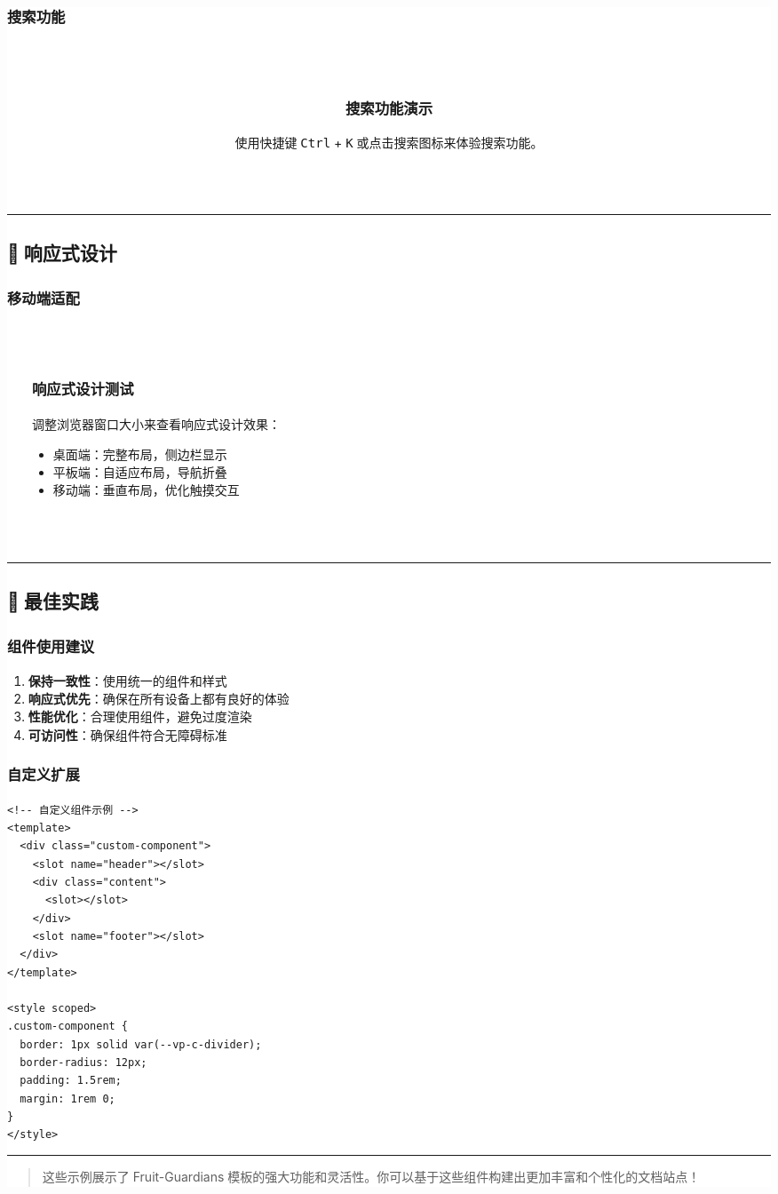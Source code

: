 ### 搜索功能

<div style="text-align: center; padding: 2rem; border: 1px solid var(--vp-c-divider); border-radius: 12px; margin: 2rem 0;">
  <h3>搜索功能演示</h3>
  <p>使用快捷键 <kbd>Ctrl</kbd> + <kbd>K</kbd> 或点击搜索图标来体验搜索功能。</p>
</div>

---

## 📱 响应式设计

### 移动端适配

<div style="border: 2px dashed var(--vp-c-divider); border-radius: 12px; padding: 2rem; margin: 2rem 0;">
  <h3>响应式设计测试</h3>
  <p>调整浏览器窗口大小来查看响应式设计效果：</p>
  <ul>
    <li>桌面端：完整布局，侧边栏显示</li>
    <li>平板端：自适应布局，导航折叠</li>
    <li>移动端：垂直布局，优化触摸交互</li>
  </ul>
</div>

---

## 🎯 最佳实践

### 组件使用建议

1. **保持一致性**：使用统一的组件和样式
2. **响应式优先**：确保在所有设备上都有良好的体验
3. **性能优化**：合理使用组件，避免过度渲染
4. **可访问性**：确保组件符合无障碍标准

### 自定义扩展

```vue
<!-- 自定义组件示例 -->
<template>
  <div class="custom-component">
    <slot name="header"></slot>
    <div class="content">
      <slot></slot>
    </div>
    <slot name="footer"></slot>
  </div>
</template>

<style scoped>
.custom-component {
  border: 1px solid var(--vp-c-divider);
  border-radius: 12px;
  padding: 1.5rem;
  margin: 1rem 0;
}
</style>
```

---

> 这些示例展示了 Fruit-Guardians 模板的强大功能和灵活性。你可以基于这些组件构建出更加丰富和个性化的文档站点！ 